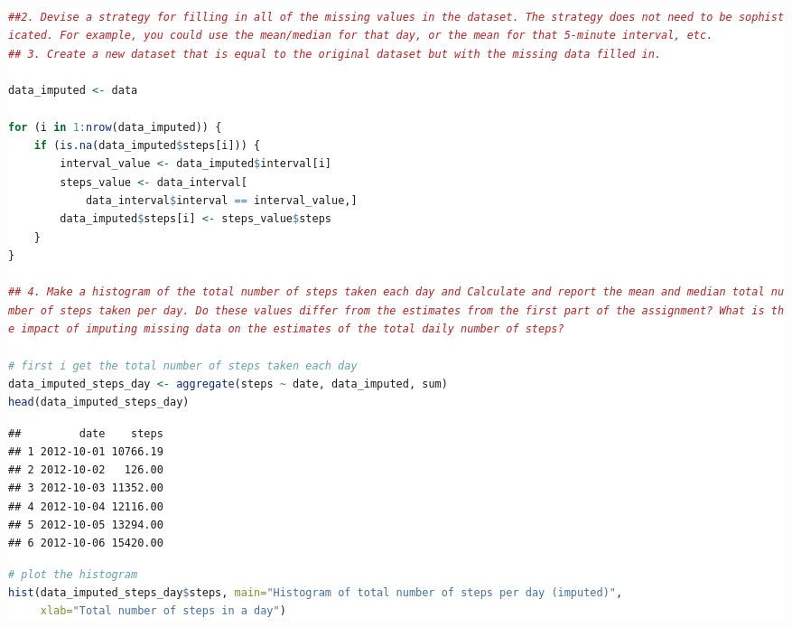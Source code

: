 ```r
##2. Devise a strategy for filling in all of the missing values in the dataset. The strategy does not need to be sophisticated. For example, you could use the mean/median for that day, or the mean for that 5-minute interval, etc.
## 3. Create a new dataset that is equal to the original dataset but with the missing data filled in.

data_imputed <- data

for (i in 1:nrow(data_imputed)) {
    if (is.na(data_imputed$steps[i])) {
        interval_value <- data_imputed$interval[i]
        steps_value <- data_interval[
            data_interval$interval == interval_value,]
        data_imputed$steps[i] <- steps_value$steps
    }
}

## 4. Make a histogram of the total number of steps taken each day and Calculate and report the mean and median total number of steps taken per day. Do these values differ from the estimates from the first part of the assignment? What is the impact of imputing missing data on the estimates of the total daily number of steps?

# first i get the total number of steps taken each day
data_imputed_steps_day <- aggregate(steps ~ date, data_imputed, sum)
head(data_imputed_steps_day)
```

```
##         date    steps
## 1 2012-10-01 10766.19
## 2 2012-10-02   126.00
## 3 2012-10-03 11352.00
## 4 2012-10-04 12116.00
## 5 2012-10-05 13294.00
## 6 2012-10-06 15420.00
```

```r
# plot the histogram
hist(data_imputed_steps_day$steps, main="Histogram of total number of steps per day (imputed)", 
     xlab="Total number of steps in a day")
```
